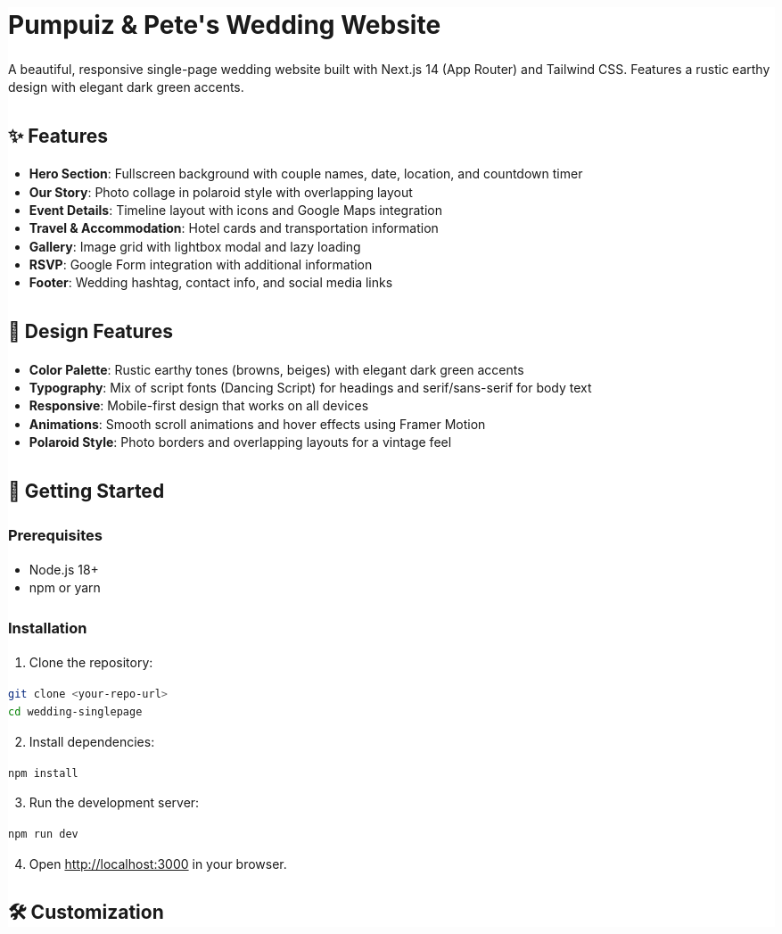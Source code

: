# Pumpuiz & Pete's Wedding Website

A beautiful, responsive single-page wedding website built with Next.js 14 (App Router) and Tailwind CSS. Features a rustic earthy design with elegant dark green accents.

## ✨ Features

- **Hero Section**: Fullscreen background with couple names, date, location, and countdown timer
- **Our Story**: Photo collage in polaroid style with overlapping layout
- **Event Details**: Timeline layout with icons and Google Maps integration
- **Travel & Accommodation**: Hotel cards and transportation information
- **Gallery**: Image grid with lightbox modal and lazy loading
- **RSVP**: Google Form integration with additional information
- **Footer**: Wedding hashtag, contact info, and social media links

## 🎨 Design Features

- **Color Palette**: Rustic earthy tones (browns, beiges) with elegant dark green accents
- **Typography**: Mix of script fonts (Dancing Script) for headings and serif/sans-serif for body text
- **Responsive**: Mobile-first design that works on all devices
- **Animations**: Smooth scroll animations and hover effects using Framer Motion
- **Polaroid Style**: Photo borders and overlapping layouts for a vintage feel

## 🚀 Getting Started

### Prerequisites

- Node.js 18+ 
- npm or yarn

### Installation

1. Clone the repository:
```bash
git clone <your-repo-url>
cd wedding-singlepage
```

2. Install dependencies:
```bash
npm install
```

3. Run the development server:
```bash
npm run dev
```

4. Open [http://localhost:3000](http://localhost:3000) in your browser.

## 🛠️ Customization

